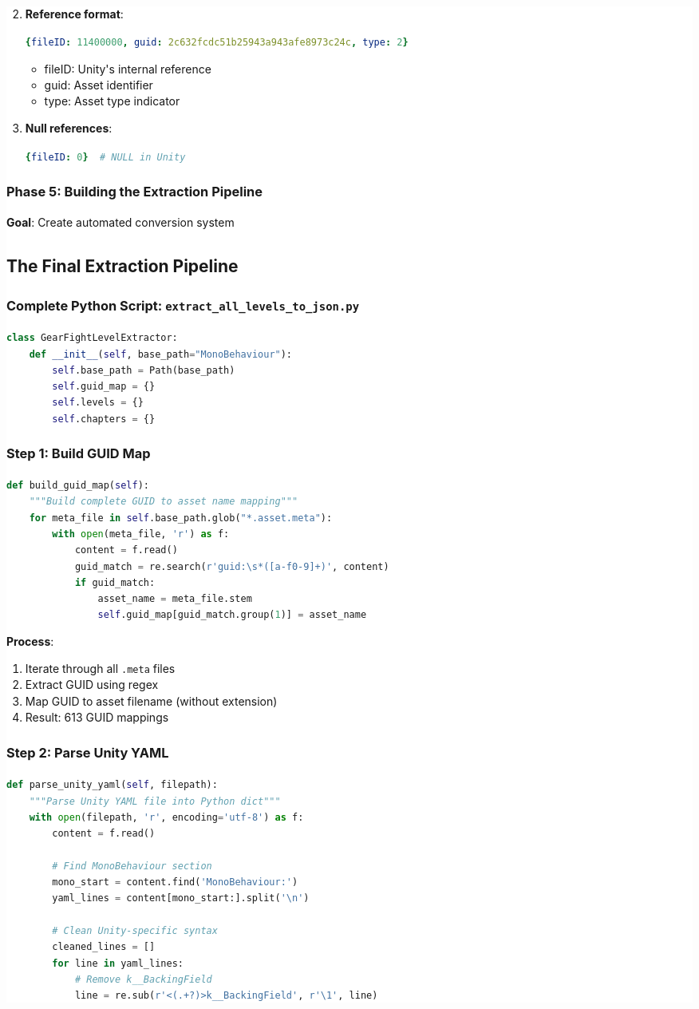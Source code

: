2. **Reference format**:
   ```yaml
   {fileID: 11400000, guid: 2c632fcdc51b25943a943afe8973c24c, type: 2}
   ```
   - fileID: Unity's internal reference
   - guid: Asset identifier
   - type: Asset type indicator

3. **Null references**:
   ```yaml
   {fileID: 0}  # NULL in Unity
   ```

### Phase 5: Building the Extraction Pipeline
**Goal**: Create automated conversion system

## The Final Extraction Pipeline

### Complete Python Script: `extract_all_levels_to_json.py`

```python
class GearFightLevelExtractor:
    def __init__(self, base_path="MonoBehaviour"):
        self.base_path = Path(base_path)
        self.guid_map = {}
        self.levels = {}
        self.chapters = {}
```

### Step 1: Build GUID Map

```python
def build_guid_map(self):
    """Build complete GUID to asset name mapping"""
    for meta_file in self.base_path.glob("*.asset.meta"):
        with open(meta_file, 'r') as f:
            content = f.read()
            guid_match = re.search(r'guid:\s*([a-f0-9]+)', content)
            if guid_match:
                asset_name = meta_file.stem
                self.guid_map[guid_match.group(1)] = asset_name
```

**Process**:
1. Iterate through all `.meta` files
2. Extract GUID using regex
3. Map GUID to asset filename (without extension)
4. Result: 613 GUID mappings

### Step 2: Parse Unity YAML

```python
def parse_unity_yaml(self, filepath):
    """Parse Unity YAML file into Python dict"""
    with open(filepath, 'r', encoding='utf-8') as f:
        content = f.read()

        # Find MonoBehaviour section
        mono_start = content.find('MonoBehaviour:')
        yaml_lines = content[mono_start:].split('\n')

        # Clean Unity-specific syntax
        cleaned_lines = []
        for line in yaml_lines:
            # Remove k__BackingField
            line = re.sub(r'<(.+?)>k__BackingField', r'\1', line)
```